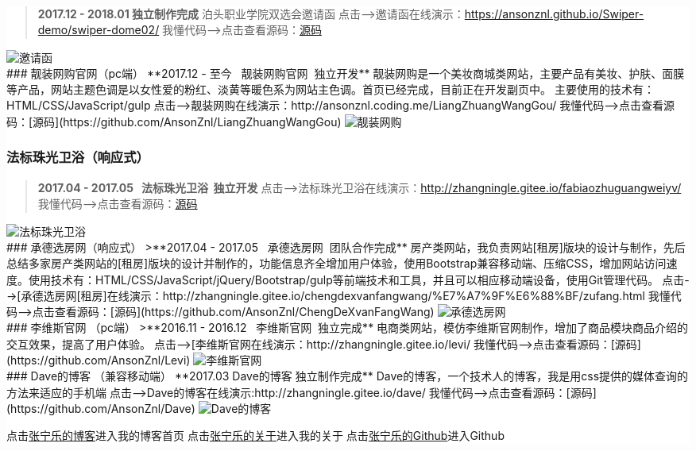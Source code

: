 >**2017.12 - 2018.01 独立制作完成**
泊头职业学院双选会邀请函
点击-->邀请函在线演示：https://ansonznl.github.io/Swiper-demo/swiper-dome02/
我懂代码-->点击查看源码：[源码](https://github.com/AnsonZnl/Swiper)
<img src="http://p0bnwspy9.bkt.clouddn.com/mobile.png" alt="邀请函" style="width:75%;" class="about_img">
<br>
### 靓装网购官网（pc端）
**2017.12 - 至今   靓装网购官网  独立开发**
靓装网购是一个美妆商城类网站，主要产品有美妆、护肤、面膜等产品，网站主题色调是以女性爱的粉红、淡黄等暖色系为网站主色调。首页已经完成，目前正在开发副页中。
主要使用的技术有：HTML/CSS/JavaScript/gulp
点击-->靓装网购在线演示：http://ansonznl.coding.me/LiangZhuangWangGou/
我懂代码-->点击查看源码：[源码](https://github.com/AnsonZnl/LiangZhuangWangGou)
<img src="http://p0bnwspy9.bkt.clouddn.com/lzwg.png" alt="靓装网购" style="width:75%;" class="about_img">
<br>

### 法标珠光卫浴（响应式）
>**2017.04 - 2017.05   法标珠光卫浴  独立开发**
点击-->法标珠光卫浴在线演示：http://zhangningle.gitee.io/fabiaozhuguangweiyv/
我懂代码-->点击查看源码：[源码](https://gitee.com/zhangningle/FaBiaoZhuGuangWeiYv/)
<img src="http://p0bnwspy9.bkt.clouddn.com/%7DK3U_6LDR5QMILUN%5BGIW9NJ.png" alt="法标珠光卫浴" style="width:75%;" class="about_img">
<br>
### 承德选房网（响应式）
>**2017.04 - 2017.05   承德选房网  团队合作完成**
房产类网站，我负责网站[租房]版块的设计与制作，先后总结多家房产类网站的[租房]版块的设计并制作的，功能信息齐全增加用户体验，使用Bootstrap兼容移动端、压缩CSS，增加网站访问速度。使用技术有：HTML/CSS/JavaScript/jQuery/Bootstrap/gulp等前端技术和工具，并且可以相应移动端设备，使用Git管理代码。
点击-->[承德选房网[租房]在线演示：http://zhangningle.gitee.io/chengdexvanfangwang/%E7%A7%9F%E6%88%BF/zufang.html
我懂代码-->点击查看源码：[源码](https://github.com/AnsonZnl/ChengDeXvanFangWang)
<img src="http://p0bnwspy9.bkt.clouddn.com/cdxfzf.png" alt="承德选房网" style="width:75%;" class="about_img">
<br>
### 李维斯官网 （pc端）
>**2016.11 - 2016.12   李维斯官网  独立完成**
电商类网站，模仿李维斯官网制作，增加了商品模块商品介绍的交互效果，提高了用户体验。
点击-->[李维斯官网在线演示：http://zhangningle.gitee.io/levi/
我懂代码-->点击查看源码：[源码](https://github.com/AnsonZnl/Levi)
<img src="http://p0bnwspy9.bkt.clouddn.com/LEVI%27S.png" alt="李维斯官网" style="width:75%;" class="about_img">
<br>
### Dave的博客 （兼容移动端）
**2017.03 Dave的博客 独立制作完成**
Dave的博客，一个技术人的博客，我是用css提供的媒体查询的方法来适应的手机端
点击-->Dave的博客在线演示:http://zhangningle.gitee.io/dave/
我懂代码-->点击查看源码：[源码](https://github.com/AnsonZnl/Dave)
<img src="http://p0bnwspy9.bkt.clouddn.com/dave.png" alt="Dave的博客" style="width:75%;" class="about_img">
<br>


点击[张宁乐的博客](http://zhangningle.gitee.io/)进入我的博客首页
点击[张宁乐的关于](http://zhangningle.gitee.io/about/)进入我的关于
点击[张宁乐的Github](https://github.com/AnsonZnl)进入Github